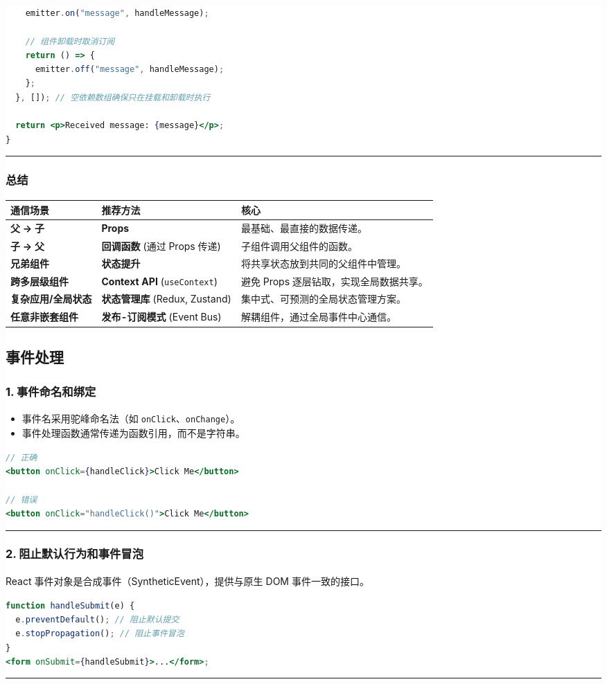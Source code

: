   ```jsx
      emitter.on("message", handleMessage);

      // 组件卸载时取消订阅
      return () => {
        emitter.off("message", handleMessage);
      };
    }, []); // 空依赖数组确保只在挂载和卸载时执行

    return <p>Received message: {message}</p>;
  }
  ```

---

### **总结**

| 通信场景              | 推荐方法                        | 核心                                    |
| :-------------------- | :------------------------------ | :-------------------------------------- |
| **父 -> 子**          | **Props**                       | 最基础、最直接的数据传递。              |
| **子 -> 父**          | **回调函数** (通过 Props 传递)  | 子组件调用父组件的函数。                |
| **兄弟组件**          | **状态提升**                    | 将共享状态放到共同的父组件中管理。      |
| **跨多层级组件**      | **Context API** (`useContext`)  | 避免 Props 逐层钻取，实现全局数据共享。 |
| **复杂应用/全局状态** | **状态管理库** (Redux, Zustand) | 集中式、可预测的全局状态管理方案。      |
| **任意非嵌套组件**    | **发布-订阅模式** (Event Bus)   | 解耦组件，通过全局事件中心通信。        |

## 事件处理

### 1. 事件命名和绑定

- 事件名采用驼峰命名法（如 `onClick`、`onChange`）。
- 事件处理函数通常传递为函数引用，而不是字符串。

```jsx
// 正确
<button onClick={handleClick}>Click Me</button>

// 错误
<button onClick="handleClick()">Click Me</button>
```

---

### 2. 阻止默认行为和事件冒泡

React 事件对象是合成事件（SyntheticEvent），提供与原生 DOM 事件一致的接口。

```jsx
function handleSubmit(e) {
  e.preventDefault(); // 阻止默认提交
  e.stopPropagation(); // 阻止事件冒泡
}
<form onSubmit={handleSubmit}>...</form>;
```

---